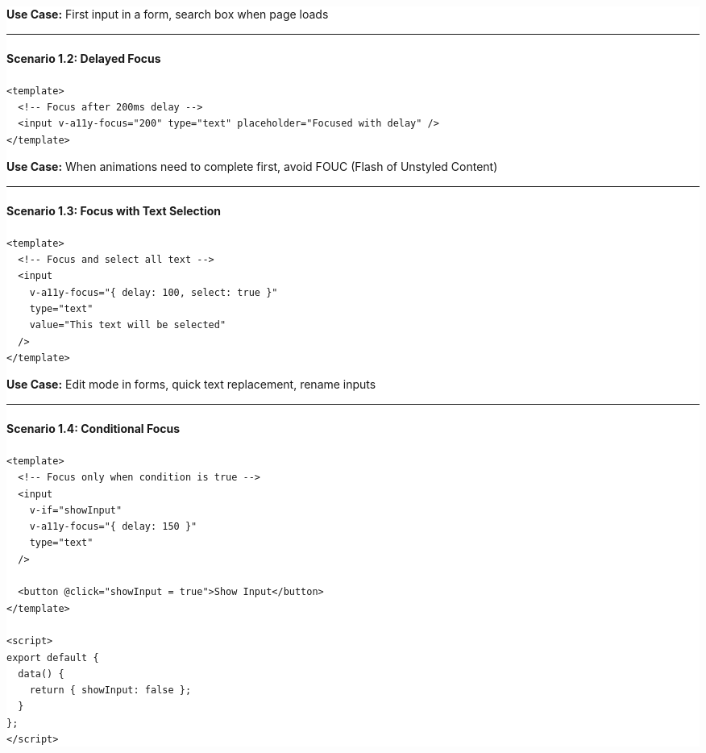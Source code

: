 **Use Case:** First input in a form, search box when page loads

---

#### **Scenario 1.2: Delayed Focus**
```vue
<template>
  <!-- Focus after 200ms delay -->
  <input v-a11y-focus="200" type="text" placeholder="Focused with delay" />
</template>
```

**Use Case:** When animations need to complete first, avoid FOUC (Flash of Unstyled Content)

---

#### **Scenario 1.3: Focus with Text Selection**
```vue
<template>
  <!-- Focus and select all text -->
  <input 
    v-a11y-focus="{ delay: 100, select: true }" 
    type="text" 
    value="This text will be selected"
  />
</template>
```

**Use Case:** Edit mode in forms, quick text replacement, rename inputs

---

#### **Scenario 1.4: Conditional Focus**
```vue
<template>
  <!-- Focus only when condition is true -->
  <input 
    v-if="showInput"
    v-a11y-focus="{ delay: 150 }" 
    type="text" 
  />
  
  <button @click="showInput = true">Show Input</button>
</template>

<script>
export default {
  data() {
    return { showInput: false };
  }
};
</script>
```
